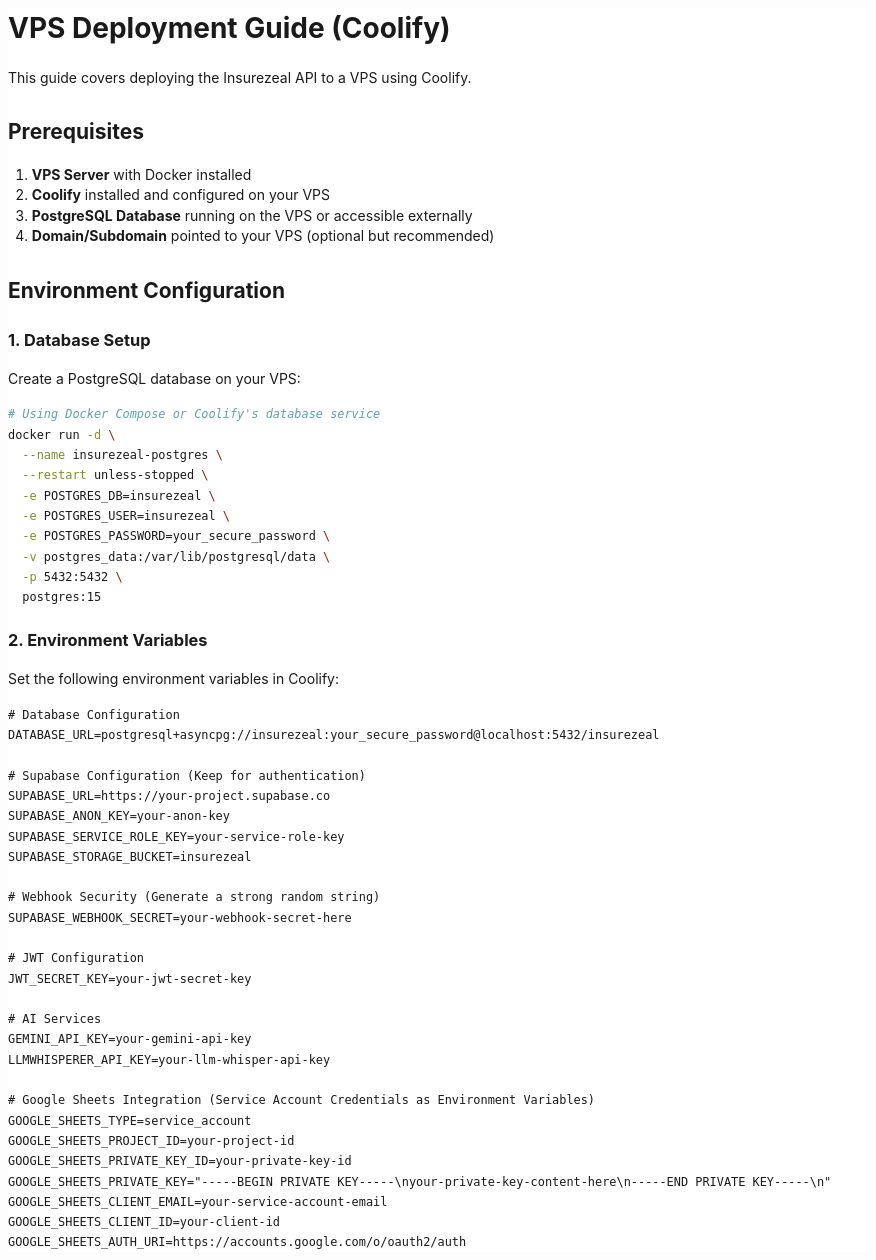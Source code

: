 # VPS Deployment Guide (Coolify)

This guide covers deploying the Insurezeal API to a VPS using Coolify.

## Prerequisites

1. **VPS Server** with Docker installed
2. **Coolify** installed and configured on your VPS
3. **PostgreSQL Database** running on the VPS or accessible externally
4. **Domain/Subdomain** pointed to your VPS (optional but recommended)

## Environment Configuration

### 1. Database Setup

Create a PostgreSQL database on your VPS:

```bash
# Using Docker Compose or Coolify's database service
docker run -d \
  --name insurezeal-postgres \
  --restart unless-stopped \
  -e POSTGRES_DB=insurezeal \
  -e POSTGRES_USER=insurezeal \
  -e POSTGRES_PASSWORD=your_secure_password \
  -v postgres_data:/var/lib/postgresql/data \
  -p 5432:5432 \
  postgres:15
```

### 2. Environment Variables

Set the following environment variables in Coolify:

```env
# Database Configuration  
DATABASE_URL=postgresql+asyncpg://insurezeal:your_secure_password@localhost:5432/insurezeal

# Supabase Configuration (Keep for authentication)
SUPABASE_URL=https://your-project.supabase.co
SUPABASE_ANON_KEY=your-anon-key
SUPABASE_SERVICE_ROLE_KEY=your-service-role-key
SUPABASE_STORAGE_BUCKET=insurezeal

# Webhook Security (Generate a strong random string)
SUPABASE_WEBHOOK_SECRET=your-webhook-secret-here

# JWT Configuration
JWT_SECRET_KEY=your-jwt-secret-key

# AI Services
GEMINI_API_KEY=your-gemini-api-key
LLMWHISPERER_API_KEY=your-llm-whisper-api-key

# Google Sheets Integration (Service Account Credentials as Environment Variables)
GOOGLE_SHEETS_TYPE=service_account
GOOGLE_SHEETS_PROJECT_ID=your-project-id
GOOGLE_SHEETS_PRIVATE_KEY_ID=your-private-key-id
GOOGLE_SHEETS_PRIVATE_KEY="-----BEGIN PRIVATE KEY-----\nyour-private-key-content-here\n-----END PRIVATE KEY-----\n"
GOOGLE_SHEETS_CLIENT_EMAIL=your-service-account-email
GOOGLE_SHEETS_CLIENT_ID=your-client-id
GOOGLE_SHEETS_AUTH_URI=https://accounts.google.com/o/oauth2/auth
```